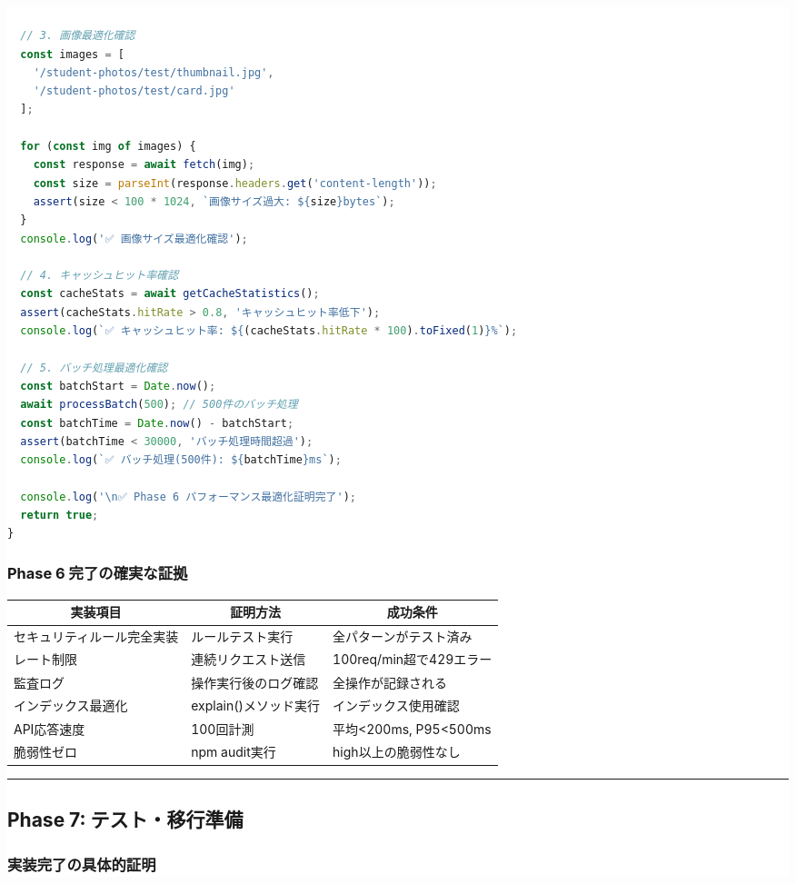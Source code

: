 ```typescript
  
  // 3. 画像最適化確認
  const images = [
    '/student-photos/test/thumbnail.jpg',
    '/student-photos/test/card.jpg'
  ];
  
  for (const img of images) {
    const response = await fetch(img);
    const size = parseInt(response.headers.get('content-length'));
    assert(size < 100 * 1024, `画像サイズ過大: ${size}bytes`);
  }
  console.log('✅ 画像サイズ最適化確認');
  
  // 4. キャッシュヒット率確認
  const cacheStats = await getCacheStatistics();
  assert(cacheStats.hitRate > 0.8, 'キャッシュヒット率低下');
  console.log(`✅ キャッシュヒット率: ${(cacheStats.hitRate * 100).toFixed(1)}%`);
  
  // 5. バッチ処理最適化確認
  const batchStart = Date.now();
  await processBatch(500); // 500件のバッチ処理
  const batchTime = Date.now() - batchStart;
  assert(batchTime < 30000, 'バッチ処理時間超過');
  console.log(`✅ バッチ処理(500件): ${batchTime}ms`);
  
  console.log('\n✅ Phase 6 パフォーマンス最適化証明完了');
  return true;
}
```

### Phase 6 完了の確実な証拠
| 実装項目 | 証明方法 | 成功条件 |
|---------|---------|---------|
| セキュリティルール完全実装 | ルールテスト実行 | 全パターンがテスト済み |
| レート制限 | 連続リクエスト送信 | 100req/min超で429エラー |
| 監査ログ | 操作実行後のログ確認 | 全操作が記録される |
| インデックス最適化 | explain()メソッド実行 | インデックス使用確認 |
| API応答速度 | 100回計測 | 平均<200ms, P95<500ms |
| 脆弱性ゼロ | npm audit実行 | high以上の脆弱性なし |

---

## Phase 7: テスト・移行準備

### 実装完了の具体的証明
